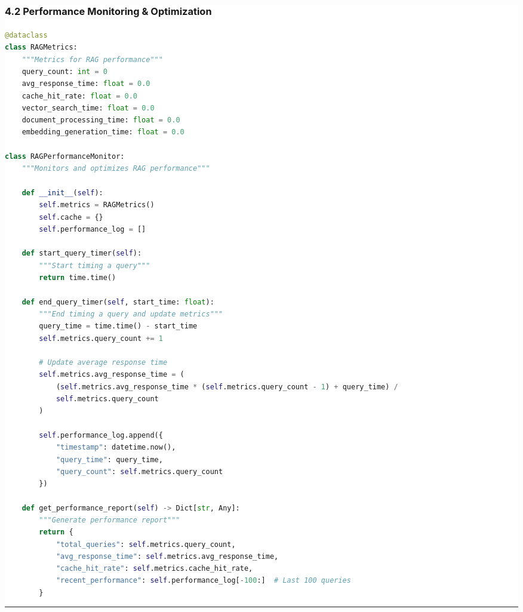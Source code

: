 ### **4.2 Performance Monitoring & Optimization**

```python
@dataclass
class RAGMetrics:
    """Metrics for RAG performance"""
    query_count: int = 0
    avg_response_time: float = 0.0
    cache_hit_rate: float = 0.0
    vector_search_time: float = 0.0
    document_processing_time: float = 0.0
    embedding_generation_time: float = 0.0

class RAGPerformanceMonitor:
    """Monitors and optimizes RAG performance"""
    
    def __init__(self):
        self.metrics = RAGMetrics()
        self.cache = {}
        self.performance_log = []
    
    def start_query_timer(self):
        """Start timing a query"""
        return time.time()
    
    def end_query_timer(self, start_time: float):
        """End timing a query and update metrics"""
        query_time = time.time() - start_time
        self.metrics.query_count += 1
        
        # Update average response time
        self.metrics.avg_response_time = (
            (self.metrics.avg_response_time * (self.metrics.query_count - 1) + query_time) /
            self.metrics.query_count
        )
        
        self.performance_log.append({
            "timestamp": datetime.now(),
            "query_time": query_time,
            "query_count": self.metrics.query_count
        })
    
    def get_performance_report(self) -> Dict[str, Any]:
        """Generate performance report"""
        return {
            "total_queries": self.metrics.query_count,
            "avg_response_time": self.metrics.avg_response_time,
            "cache_hit_rate": self.metrics.cache_hit_rate,
            "recent_performance": self.performance_log[-100:]  # Last 100 queries
        }
```

---